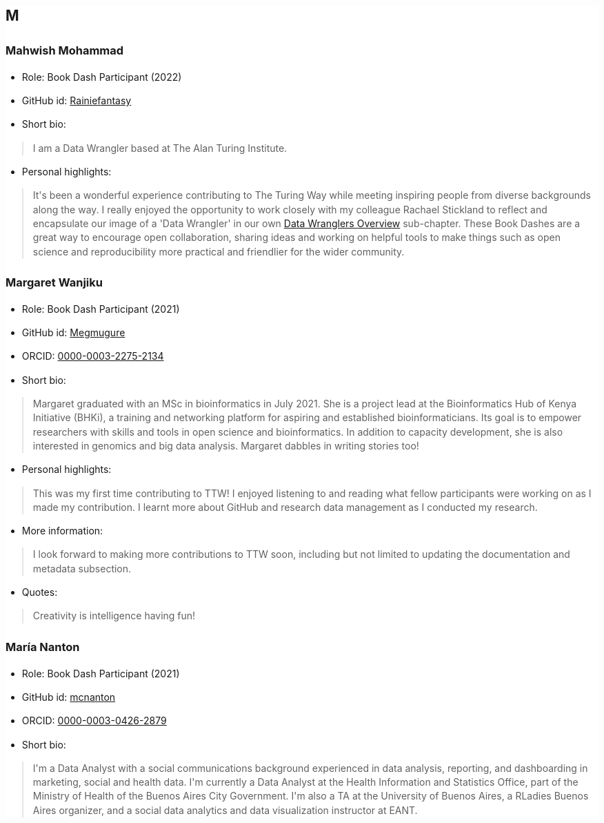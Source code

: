 
## M

### Mahwish Mohammad

* Role: Book Dash Participant (2022)
* GitHub id: [Rainiefantasy](https://github.com/Rainiefantasy)

* Short bio:
> I am a Data Wrangler based at The Alan Turing Institute.

* Personal highlights:
> It's been a wonderful experience contributing to The Turing Way while meeting inspiring people from diverse backgrounds along the way. 
> I really enjoyed the opportunity to work closely with my colleague Rachael Stickland to reflect and encapsulate our image of a 'Data Wrangler' in our own [Data Wranglers Overview](https://book.the-turing-way.org/collaboration/research-infrastructure-roles/data-wrangler.html) sub-chapter. 
> These Book Dashes are a great way to encourage open collaboration, sharing ideas and working on helpful tools to make things such as open science and reproducibility more practical and friendlier for the wider community.

### Margaret Wanjiku

* Role: Book Dash Participant (2021)
* GitHub id: [Megmugure](https://github.com/Megmugure)
* ORCID: [0000-0003-2275-2134](https://orcid.org/0000-0003-2275-2134)

* Short bio:
> Margaret graduated with an MSc in bioinformatics in July 2021. She is a project lead at the Bioinformatics Hub of Kenya Initiative (BHKi), a training and networking platform for aspiring and established bioinformaticians. Its goal is to empower researchers with skills and tools in open science and bioinformatics. In addition to capacity development, she is also interested in genomics and big data analysis. Margaret dabbles in writing stories too!

* Personal highlights:
> This was my first time contributing to TTW! I enjoyed listening to and reading what fellow participants were working on as I made my contribution. I learnt more about GitHub and research data management as I conducted my research.

* More information:
> I look forward to making more contributions to TTW soon, including but not limited to updating the documentation and metadata subsection.
* Quotes:
> Creativity is intelligence having fun!

### María Nanton

* Role: Book Dash Participant (2021)
* GitHub id: [mcnanton](http://github.com/mcnanton)
* ORCID: [0000-0003-0426-2879](https://orcid.org/0000-0003-0426-2879)

* Short bio:
> I'm a Data Analyst with a social communications background experienced in data analysis, reporting, and dashboarding in marketing, social and health data. I'm currently a Data Analyst at the Health Information and Statistics Office, part of the Ministry of Health of the Buenos Aires City Government. I'm also a TA at the University of Buenos Aires, a RLadies Buenos Aires organizer, and a social data analytics and data visualization instructor at EANT.
